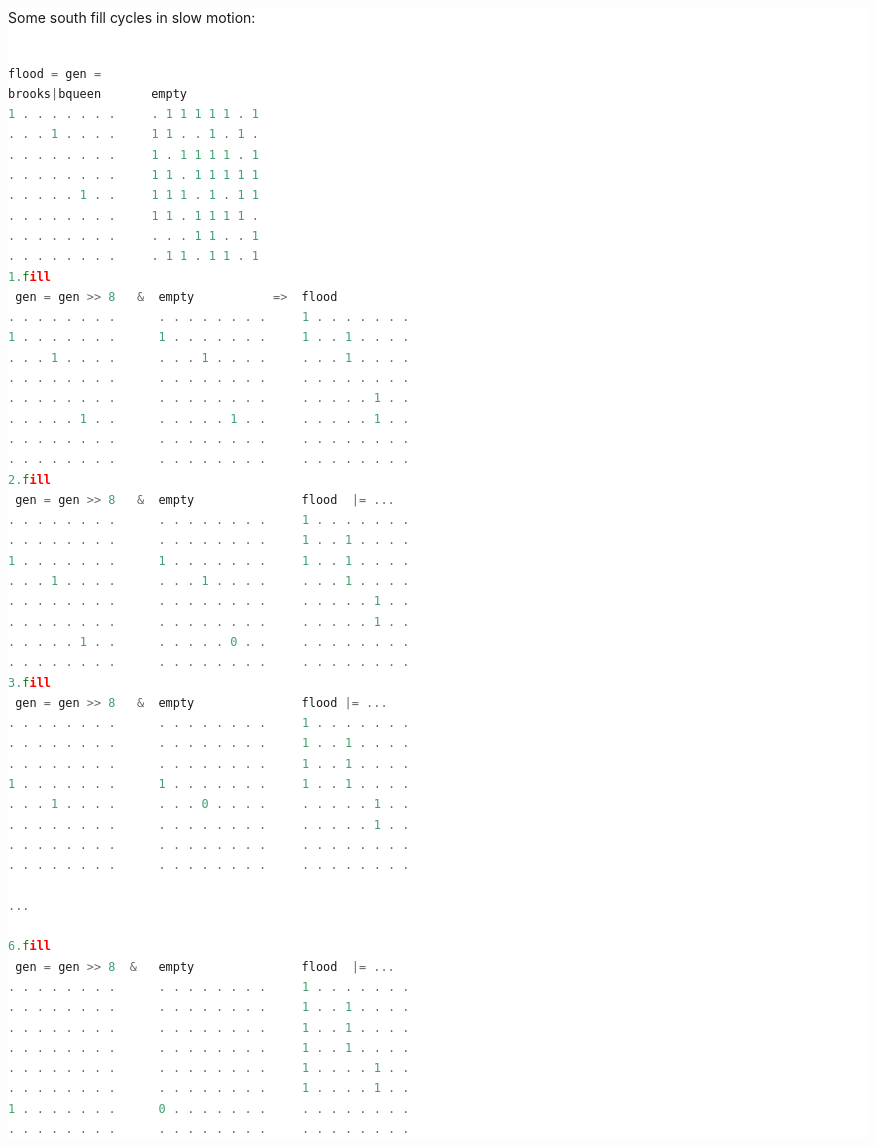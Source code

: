 
Some south fill cycles in slow motion:

```C++

flood = gen =
brooks|bqueen       empty
1 . . . . . . .     . 1 1 1 1 1 . 1
. . . 1 . . . .     1 1 . . 1 . 1 .
. . . . . . . .     1 . 1 1 1 1 . 1
. . . . . . . .     1 1 . 1 1 1 1 1
. . . . . 1 . .     1 1 1 . 1 . 1 1
. . . . . . . .     1 1 . 1 1 1 1 .
. . . . . . . .     . . . 1 1 . . 1
. . . . . . . .     . 1 1 . 1 1 . 1
1.fill
 gen = gen >> 8   &  empty           =>  flood
. . . . . . . .      . . . . . . . .     1 . . . . . . .
1 . . . . . . .      1 . . . . . . .     1 . . 1 . . . .
. . . 1 . . . .      . . . 1 . . . .     . . . 1 . . . .
. . . . . . . .      . . . . . . . .     . . . . . . . .
. . . . . . . .      . . . . . . . .     . . . . . 1 . .
. . . . . 1 . .      . . . . . 1 . .     . . . . . 1 . .
. . . . . . . .      . . . . . . . .     . . . . . . . .
. . . . . . . .      . . . . . . . .     . . . . . . . .
2.fill
 gen = gen >> 8   &  empty               flood  |= ...
. . . . . . . .      . . . . . . . .     1 . . . . . . .
. . . . . . . .      . . . . . . . .     1 . . 1 . . . .
1 . . . . . . .      1 . . . . . . .     1 . . 1 . . . .
. . . 1 . . . .      . . . 1 . . . .     . . . 1 . . . .
. . . . . . . .      . . . . . . . .     . . . . . 1 . .
. . . . . . . .      . . . . . . . .     . . . . . 1 . .
. . . . . 1 . .      . . . . . 0 . .     . . . . . . . .
. . . . . . . .      . . . . . . . .     . . . . . . . .
3.fill
 gen = gen >> 8   &  empty               flood |= ...
. . . . . . . .      . . . . . . . .     1 . . . . . . .
. . . . . . . .      . . . . . . . .     1 . . 1 . . . .
. . . . . . . .      . . . . . . . .     1 . . 1 . . . .
1 . . . . . . .      1 . . . . . . .     1 . . 1 . . . .
. . . 1 . . . .      . . . 0 . . . .     . . . . . 1 . .
. . . . . . . .      . . . . . . . .     . . . . . 1 . .
. . . . . . . .      . . . . . . . .     . . . . . . . .
. . . . . . . .      . . . . . . . .     . . . . . . . .

...

6.fill
 gen = gen >> 8  &   empty               flood  |= ...
. . . . . . . .      . . . . . . . .     1 . . . . . . .
. . . . . . . .      . . . . . . . .     1 . . 1 . . . .
. . . . . . . .      . . . . . . . .     1 . . 1 . . . .
. . . . . . . .      . . . . . . . .     1 . . 1 . . . .
. . . . . . . .      . . . . . . . .     1 . . . . 1 . .
. . . . . . . .      . . . . . . . .     1 . . . . 1 . .
1 . . . . . . .      0 . . . . . . .     . . . . . . . .
. . . . . . . .      . . . . . . . .     . . . . . . . .

```
